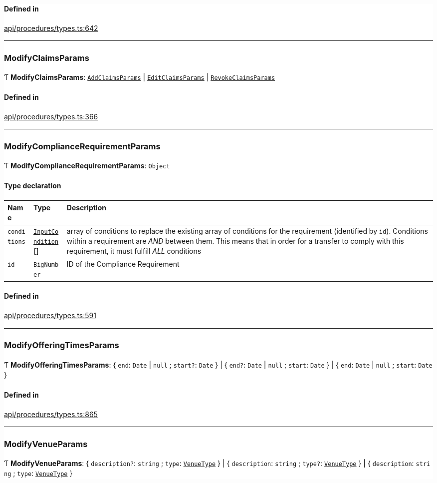 #### Defined in

[api/procedures/types.ts:642](https://github.com/PolymeshAssociation/polymesh-sdk/blob/31fdce23/src/api/procedures/types.ts#L642)

___

### ModifyClaimsParams

Ƭ **ModifyClaimsParams**: [`AddClaimsParams`](../wiki/api.procedures.types.AddClaimsParams) \| [`EditClaimsParams`](../wiki/api.procedures.types.EditClaimsParams) \| [`RevokeClaimsParams`](../wiki/api.procedures.types.RevokeClaimsParams)

#### Defined in

[api/procedures/types.ts:366](https://github.com/PolymeshAssociation/polymesh-sdk/blob/31fdce23/src/api/procedures/types.ts#L366)

___

### ModifyComplianceRequirementParams

Ƭ **ModifyComplianceRequirementParams**: `Object`

#### Type declaration

| Name | Type | Description |
| :------ | :------ | :------ |
| `conditions` | [`InputCondition`](../wiki/types#inputcondition)[] | array of conditions to replace the existing array of conditions for the requirement (identified by `id`).   Conditions within a requirement are *AND* between them. This means that in order   for a transfer to comply with this requirement, it must fulfill *ALL* conditions |
| `id` | `BigNumber` | ID of the Compliance Requirement |

#### Defined in

[api/procedures/types.ts:591](https://github.com/PolymeshAssociation/polymesh-sdk/blob/31fdce23/src/api/procedures/types.ts#L591)

___

### ModifyOfferingTimesParams

Ƭ **ModifyOfferingTimesParams**: { `end`: `Date` \| ``null`` ; `start?`: `Date`  } \| { `end?`: `Date` \| ``null`` ; `start`: `Date`  } \| { `end`: `Date` \| ``null`` ; `start`: `Date`  }

#### Defined in

[api/procedures/types.ts:865](https://github.com/PolymeshAssociation/polymesh-sdk/blob/31fdce23/src/api/procedures/types.ts#L865)

___

### ModifyVenueParams

Ƭ **ModifyVenueParams**: { `description?`: `string` ; `type`: [`VenueType`](../wiki/api.entities.Venue.types.VenueType)  } \| { `description`: `string` ; `type?`: [`VenueType`](../wiki/api.entities.Venue.types.VenueType)  } \| { `description`: `string` ; `type`: [`VenueType`](../wiki/api.entities.Venue.types.VenueType)  }

